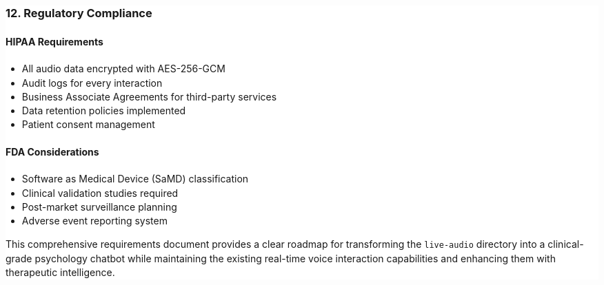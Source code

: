 ### 12. Regulatory Compliance

#### HIPAA Requirements
- All audio data encrypted with AES-256-GCM
- Audit logs for every interaction
- Business Associate Agreements for third-party services
- Data retention policies implemented
- Patient consent management

#### FDA Considerations
- Software as Medical Device (SaMD) classification
- Clinical validation studies required
- Post-market surveillance planning
- Adverse event reporting system

This comprehensive requirements document provides a clear roadmap for transforming the `live-audio` directory into a clinical-grade psychology chatbot while maintaining the existing real-time voice interaction capabilities and enhancing them with therapeutic intelligence.
